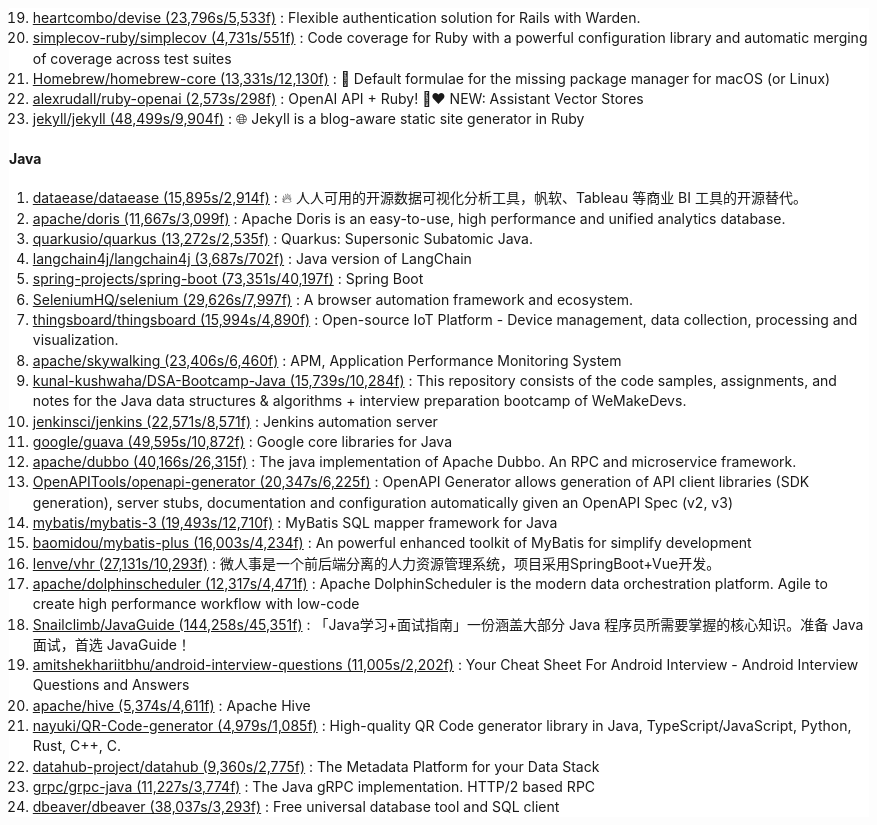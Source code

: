 19. [heartcombo/devise (23,796s/5,533f)](https://github.com/heartcombo/devise) : Flexible authentication solution for Rails with Warden.
20. [simplecov-ruby/simplecov (4,731s/551f)](https://github.com/simplecov-ruby/simplecov) : Code coverage for Ruby with a powerful configuration library and automatic merging of coverage across test suites
21. [Homebrew/homebrew-core (13,331s/12,130f)](https://github.com/Homebrew/homebrew-core) : 🍻 Default formulae for the missing package manager for macOS (or Linux)
22. [alexrudall/ruby-openai (2,573s/298f)](https://github.com/alexrudall/ruby-openai) : OpenAI API + Ruby! 🤖❤️ NEW: Assistant Vector Stores
23. [jekyll/jekyll (48,499s/9,904f)](https://github.com/jekyll/jekyll) : 🌐 Jekyll is a blog-aware static site generator in Ruby

#### Java
1. [dataease/dataease (15,895s/2,914f)](https://github.com/dataease/dataease) : 🔥 人人可用的开源数据可视化分析工具，帆软、Tableau 等商业 BI 工具的开源替代。
2. [apache/doris (11,667s/3,099f)](https://github.com/apache/doris) : Apache Doris is an easy-to-use, high performance and unified analytics database.
3. [quarkusio/quarkus (13,272s/2,535f)](https://github.com/quarkusio/quarkus) : Quarkus: Supersonic Subatomic Java.
4. [langchain4j/langchain4j (3,687s/702f)](https://github.com/langchain4j/langchain4j) : Java version of LangChain
5. [spring-projects/spring-boot (73,351s/40,197f)](https://github.com/spring-projects/spring-boot) : Spring Boot
6. [SeleniumHQ/selenium (29,626s/7,997f)](https://github.com/SeleniumHQ/selenium) : A browser automation framework and ecosystem.
7. [thingsboard/thingsboard (15,994s/4,890f)](https://github.com/thingsboard/thingsboard) : Open-source IoT Platform - Device management, data collection, processing and visualization.
8. [apache/skywalking (23,406s/6,460f)](https://github.com/apache/skywalking) : APM, Application Performance Monitoring System
9. [kunal-kushwaha/DSA-Bootcamp-Java (15,739s/10,284f)](https://github.com/kunal-kushwaha/DSA-Bootcamp-Java) : This repository consists of the code samples, assignments, and notes for the Java data structures & algorithms + interview preparation bootcamp of WeMakeDevs.
10. [jenkinsci/jenkins (22,571s/8,571f)](https://github.com/jenkinsci/jenkins) : Jenkins automation server
11. [google/guava (49,595s/10,872f)](https://github.com/google/guava) : Google core libraries for Java
12. [apache/dubbo (40,166s/26,315f)](https://github.com/apache/dubbo) : The java implementation of Apache Dubbo. An RPC and microservice framework.
13. [OpenAPITools/openapi-generator (20,347s/6,225f)](https://github.com/OpenAPITools/openapi-generator) : OpenAPI Generator allows generation of API client libraries (SDK generation), server stubs, documentation and configuration automatically given an OpenAPI Spec (v2, v3)
14. [mybatis/mybatis-3 (19,493s/12,710f)](https://github.com/mybatis/mybatis-3) : MyBatis SQL mapper framework for Java
15. [baomidou/mybatis-plus (16,003s/4,234f)](https://github.com/baomidou/mybatis-plus) : An powerful enhanced toolkit of MyBatis for simplify development
16. [lenve/vhr (27,131s/10,293f)](https://github.com/lenve/vhr) : 微人事是一个前后端分离的人力资源管理系统，项目采用SpringBoot+Vue开发。
17. [apache/dolphinscheduler (12,317s/4,471f)](https://github.com/apache/dolphinscheduler) : Apache DolphinScheduler is the modern data orchestration platform. Agile to create high performance workflow with low-code
18. [Snailclimb/JavaGuide (144,258s/45,351f)](https://github.com/Snailclimb/JavaGuide) : 「Java学习+面试指南」一份涵盖大部分 Java 程序员所需要掌握的核心知识。准备 Java 面试，首选 JavaGuide！
19. [amitshekhariitbhu/android-interview-questions (11,005s/2,202f)](https://github.com/amitshekhariitbhu/android-interview-questions) : Your Cheat Sheet For Android Interview - Android Interview Questions and Answers
20. [apache/hive (5,374s/4,611f)](https://github.com/apache/hive) : Apache Hive
21. [nayuki/QR-Code-generator (4,979s/1,085f)](https://github.com/nayuki/QR-Code-generator) : High-quality QR Code generator library in Java, TypeScript/JavaScript, Python, Rust, C++, C.
22. [datahub-project/datahub (9,360s/2,775f)](https://github.com/datahub-project/datahub) : The Metadata Platform for your Data Stack
23. [grpc/grpc-java (11,227s/3,774f)](https://github.com/grpc/grpc-java) : The Java gRPC implementation. HTTP/2 based RPC
24. [dbeaver/dbeaver (38,037s/3,293f)](https://github.com/dbeaver/dbeaver) : Free universal database tool and SQL client